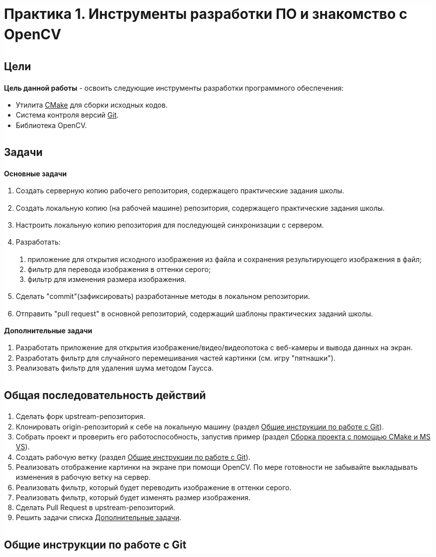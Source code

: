 ﻿# Практика 1. Инструменты разработки ПО и знакомство с OpenCV

## Цели

__Цель данной работы__ - освоить следующие инструменты 
разработки программного обеспечения:

  - Утилита [CMake](http://www.cmake.org) для сборки исходных кодов.
  - Система контроля версий [Git](https://git-scm.com/book/en/v2).
  - Библиотека OpenCV.
  
## Задачи

__Основные задачи__

  1. Создать серверную копию рабочего репозитория, содержащего
     практические задания школы.
  1. Создать локальную копию (на рабочей машине) репозитория, содержащего
     практические задания школы.
  1. Настроить локальную копию репозитория для последующей синхронизации с сервером.
  1. Разработать:
  
	  1. приложение для открытия исходного изображения из файла и сохранения результирующего изображения в файл;
	  1. фильтр для перевода изображения в оттенки серого;
	  1. фильтр для изменения размера изображения.
  1. Сделать "commit"(зафиксировать) разработанные методы в локальном репозитории.
  1. Отправить "pull request" в основной репозиторий, содержащий шаблоны
     практических заданий школы.

__Дополнительные задачи__
  1. Разработать приложение для открытия изображение/видео/видеопотока с веб-камеры и вывода данных на экран. 
  1. Разработать фильтр для случайного перемешивания частей картинки (см. игру "пятнашки").
  1. Реализовать фильтр для удаления шума методом Гаусса.

## Общая последовательность действий

  1. Сделать форк upstream-репозитория.
  1. Клонировать origin-репозиторий к себе на локальную машину (раздел
     [Общие инструкции по работе с Git][git-intro]).
  1. Собрать проект и проверить его работоспособность, запустив пример
     (раздел [Сборка проекта с помощью CMake и MS VS][cmake-msvs]).
  1. Создать рабочую ветку (раздел [Общие инструкции по работе с Git][git-intro]).
  1. Реализовать отображение картинки на экране при помощи OpenCV.
     По мере готовности не забывайте выкладывать изменения в рабочую ветку на сервер.
  1. Реализовать фильтр, который будет переводить изображение в оттенки серого.
  1. Реализовать фильтр, который будет изменять размер изображения.  
  1. Сделать Pull Request в upstream-репозиторий.
  1. Решить задачи списка [Дополнительные задачи][tasks].
  
## Общие инструкции по работе с Git


[origin]: https://github.com/itlab-vision/CV-SUMMER-CAMP
[cvtcolor]: https://docs.opencv.org/3.4.2/d7/d1b/group__imgproc__misc.html#ga397ae87e1288a81d2363b61574eb8cab
[cvresize]: https://docs.opencv.org/3.4.2/df/d4e/group__imgproc__c.html#ga1119b1dc4f6db2a393057992ed574e25
[git-intro]: https://github.com/FenixFly/CV-SUMMER-CAMP/blob/dev/docs/README_1.md#%D0%BE%D0%B1%D1%89%D0%B8%D0%B5-%D0%B8%D0%BD%D1%81%D1%82%D1%80%D1%83%D0%BA%D1%86%D0%B8%D0%B8-%D0%BF%D0%BE-%D1%80%D0%B0%D0%B1%D0%BE%D1%82%D0%B5-%D1%81-git
[cmake-msvs]: https://github.com/FenixFly/CV-SUMMER-CAMP/blob/dev/docs/README_1.md#%D1%81%D0%B1%D0%BE%D1%80%D0%BA%D0%B0-%D0%BF%D1%80%D0%BE%D0%B5%D0%BA%D1%82%D0%B0-%D1%81-%D0%BF%D0%BE%D0%BC%D0%BE%D1%89%D1%8C%D1%8E-cmake-%D0%B8-microsoft-visual-studio-2015
[tasks]: https://github.com/FenixFly/CV-SUMMER-CAMP/blob/dev/docs/README_1.md#%D0%B7%D0%B0%D0%B4%D0%B0%D1%87%D0%B8